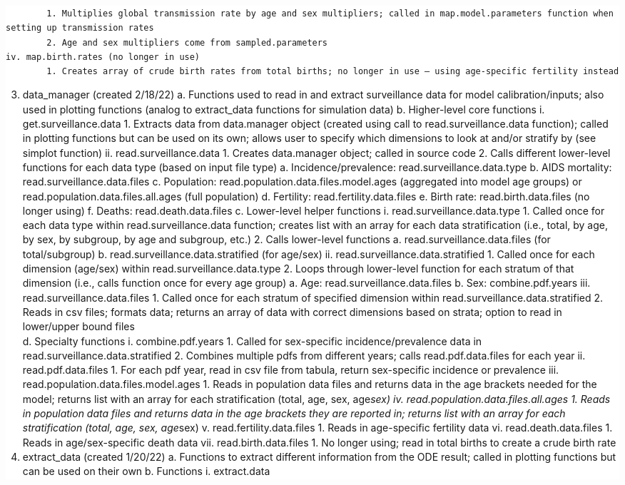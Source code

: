             1. Multiplies global transmission rate by age and sex multipliers; called in map.model.parameters function when setting up transmission rates 
            2. Age and sex multipliers come from sampled.parameters 
    iv. map.birth.rates (no longer in use)
            1. Creates array of crude birth rates from total births; no longer in use – using age-specific fertility instead 
3. data_manager (created 2/18/22)
    a. Functions used to read in and extract surveillance data for model calibration/inputs; also used in plotting functions (analog to extract_data functions for simulation data) 
    b. Higher-level core functions 
        i. get.surveillance.data 
            1. Extracts data from data.manager object (created using call to read.surveillance.data function); called in plotting functions but can be used on its own; allows user to specify which dimensions to look at and/or stratify by (see simplot function) 
        ii. read.surveillance.data 
            1. Creates data.manager object; called in source code 
            2. Calls different lower-level functions for each data type (based on input file type) 
                a. Incidence/prevalence: read.surveillance.data.type
                b. AIDS mortality: read.surveillance.data.files
                c. Population: read.population.data.files.model.ages (aggregated into model age groups) or read.population.data.files.all.ages (full population) 
                d. Fertility: read.fertility.data.files
                e. Birth rate: read.birth.data.files (no longer using)
                f. Deaths: read.death.data.files 
    c. Lower-level helper functions 
        i. read.surveillance.data.type
            1. Called once for each data type within read.surveillance.data function; creates list with an array for each data stratification (i.e., total, by age, by sex, by subgroup, by age and subgroup, etc.) 
            2. Calls lower-level functions 
                a. read.surveillance.data.files (for total/subgroup) 
                b. read.surveillance.data.stratified (for age/sex) 
        ii. read.surveillance.data.stratified 
            1. Called once for each dimension (age/sex) within read.surveillance.data.type 
            2. Loops through lower-level function for each stratum of that dimension (i.e., calls function once for every age group) 
                a. Age: read.surveillance.data.files
                b. Sex: combine.pdf.years
        iii. read.surveillance.data.files 
            1. Called once for each stratum of specified dimension within read.surveillance.data.stratified 
            2. Reads in csv files; formats data; returns an array of data with correct dimensions based on strata; option to read in lower/upper bound files  
    d. Specialty functions
        i. combine.pdf.years 
            1. Called for sex-specific incidence/prevalence data in read.surveillance.data.stratified
            2. Combines multiple pdfs from different years; calls read.pdf.data.files for each year
        ii. read.pdf.data.files
            1. For each pdf year, read in csv file from tabula, return sex-specific incidence or prevalence 
        iii. read.population.data.files.model.ages 
            1. Reads in population data files and returns data in the age brackets needed for the model; returns list with an array for each stratification (total, age, sex, age*sex) 
        iv. read.population.data.files.all.ages 
            1. Reads in population data files and returns data in the age brackets they are reported in; returns list with an array for each stratification (total, age, sex, age*sex) 
        v. read.fertility.data.files
            1. Reads in age-specific fertility data 
        vi. read.death.data.files
            1. Reads in age/sex-specific death data 
        vii. read.birth.data.files
            1. No longer using; read in total births to create a crude birth rate 
4. extract_data (created 1/20/22)
    a. Functions to extract different information from the ODE result; called in plotting functions but can be used on their own 
    b. Functions 
        i. extract.data